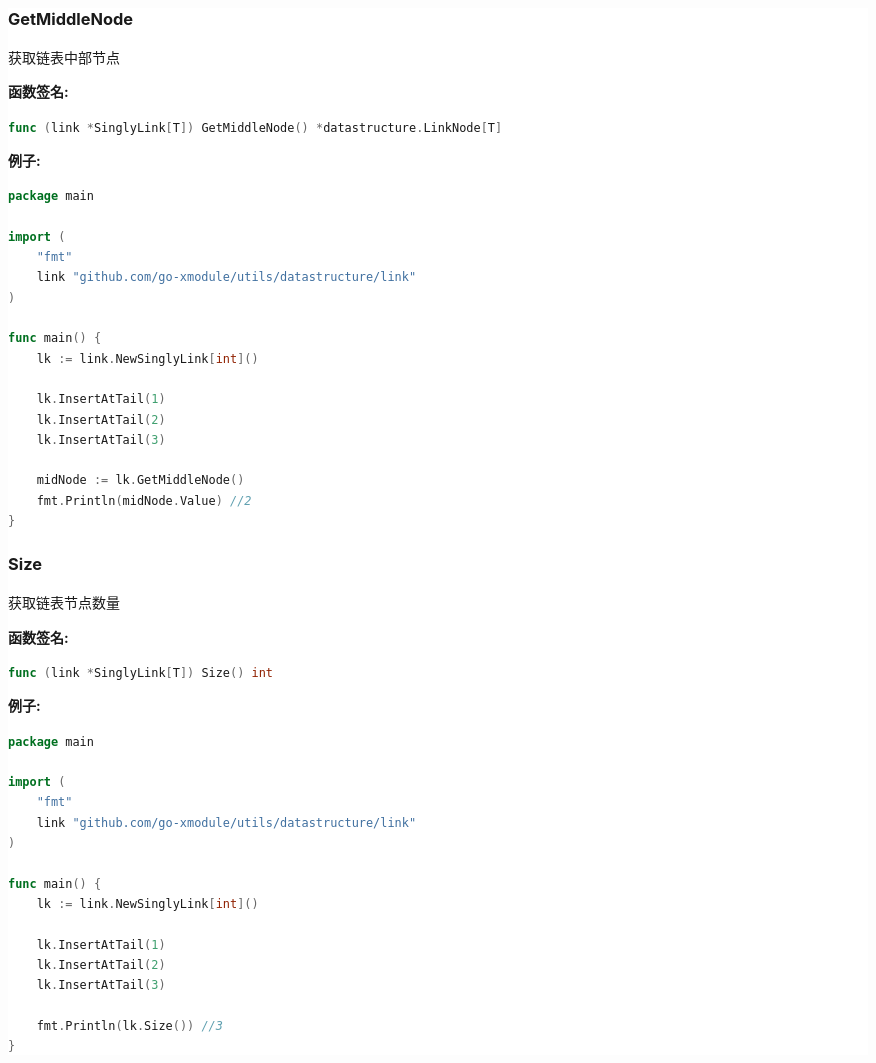 

### <span id="SinglyLink_GetMiddleNode">GetMiddleNode</span>
<p>获取链表中部节点</p>

<b>函数签名:</b>

```go
func (link *SinglyLink[T]) GetMiddleNode() *datastructure.LinkNode[T]
```
<b>例子:</b>

```go
package main

import (
    "fmt"
    link "github.com/go-xmodule/utils/datastructure/link"
)

func main() {
    lk := link.NewSinglyLink[int]()

    lk.InsertAtTail(1)
    lk.InsertAtTail(2)
    lk.InsertAtTail(3)

    midNode := lk.GetMiddleNode()
    fmt.Println(midNode.Value) //2
}
```



### <span id="SinglyLink_Size">Size</span>
<p>获取链表节点数量</p>

<b>函数签名:</b>

```go
func (link *SinglyLink[T]) Size() int
```
<b>例子:</b>

```go
package main

import (
    "fmt"
    link "github.com/go-xmodule/utils/datastructure/link"
)

func main() {
    lk := link.NewSinglyLink[int]()

    lk.InsertAtTail(1)
    lk.InsertAtTail(2)
    lk.InsertAtTail(3)

    fmt.Println(lk.Size()) //3
}
```
